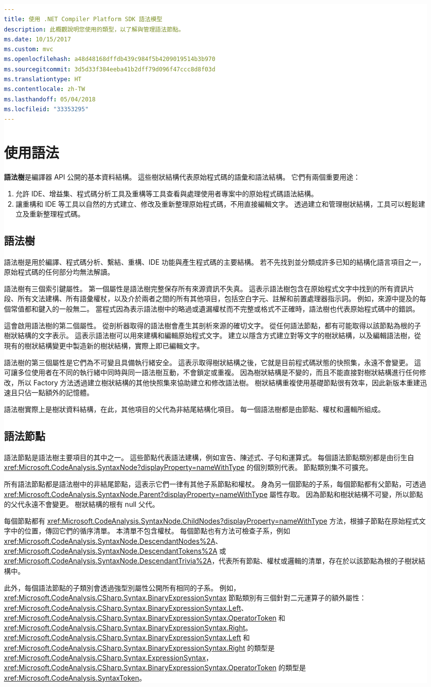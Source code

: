 ```yaml
---
title: 使用 .NET Compiler Platform SDK 語法模型
description: 此概觀說明您使用的類型，以了解與管理語法節點。
ms.date: 10/15/2017
ms.custom: mvc
ms.openlocfilehash: a48d48168dffdb439c984f5b4209019514b3b970
ms.sourcegitcommit: 3d5d33f384eeba41b2dff79d096f47ccc8d8f03d
ms.translationtype: HT
ms.contentlocale: zh-TW
ms.lasthandoff: 05/04/2018
ms.locfileid: "33353295"
---
```

# <a name="work-with-syntax"></a>使用語法

**語法樹**是編譯器 API 公開的基本資料結構。 這些樹狀結構代表原始程式碼的語彙和語法結構。 它們有兩個重要用途：

1. 允許 IDE、增益集、程式碼分析工具及重構等工具查看與處理使用者專案中的原始程式碼語法結構。
2. 讓重構和 IDE 等工具以自然的方式建立、修改及重新整理原始程式碼，不用直接編輯文字。 透過建立和管理樹狀結構，工具可以輕鬆建立及重新整理程式碼。

## <a name="syntax-trees"></a>語法樹

語法樹是用於編譯、程式碼分析、繫結、重構、IDE 功能與產生程式碼的主要結構。 若不先找到並分類成許多已知的結構化語言項目之一，原始程式碼的任何部分均無法解讀。 

語法樹有三個索引鍵屬性。 第一個屬性是語法樹完整保存所有來源資訊不失真。 這表示語法樹包含在原始程式文字中找到的所有資訊片段、所有文法建構、所有語彙權杖，以及介於兩者之間的所有其他項目，包括空白字元、註解和前置處理器指示詞。 例如，來源中提及的每個常值都和鍵入的一般無二。 當程式因為表示語法樹中的略過或遺漏權杖而不完整或格式不正確時，語法樹也代表原始程式碼中的錯誤。  

這會啟用語法樹的第二個屬性。 從剖析器取得的語法樹會產生其剖析來源的確切文字。 從任何語法節點，都有可能取得以該節點為根的子樹狀結構的文字表示。 這表示語法樹可以用來建構和編輯原始程式文字。 建立以隱含方式建立對等文字的樹狀結構，以及編輯語法樹，從現有的樹狀結構變更中製造新的樹狀結構，實際上即已編輯文字。 

語法樹的第三個屬性是它們為不可變且具備執行緒安全。  這表示取得樹狀結構之後，它就是目前程式碼狀態的快照集，永遠不會變更。 這可讓多位使用者在不同的執行緒中同時與同一語法樹互動，不會鎖定或重複。 因為樹狀結構是不變的，而且不能直接對樹狀結構進行任何修改，所以 Factory 方法透過建立樹狀結構的其他快照集來協助建立和修改語法樹。 樹狀結構重複使用基礎節點很有效率，因此新版本重建迅速且只佔一點額外的記憶體。

語法樹實際上是樹狀資料結構，在此，其他項目的父代為非結尾結構化項目。 每一個語法樹都是由節點、權杖和邏輯所組成。  

## <a name="syntax-nodes"></a>語法節點

語法節點是語法樹主要項目的其中之一。 這些節點代表語法建構，例如宣告、陳述式、子句和運算式。 每個語法節點類別都是由衍生自 <xref:Microsoft.CodeAnalysis.SyntaxNode?displayProperty=nameWithType> 的個別類別代表。 節點類別集不可擴充。 

所有語法節點都是語法樹中的非結尾節點，這表示它們一律有其他子系節點和權杖。 身為另一個節點的子系，每個節點都有父節點，可透過 <xref:Microsoft.CodeAnalysis.SyntaxNode.Parent?displayProperty=nameWithType> 屬性存取。 因為節點和樹狀結構不可變，所以節點的父代永遠不會變更。 樹狀結構的根有 null 父代。  

每個節點都有 <xref:Microsoft.CodeAnalysis.SyntaxNode.ChildNodes?displayProperty=nameWithType> 方法，根據子節點在原始程式文字中的位置，傳回它們的循序清單。 本清單不包含權杖。 每個節點也有方法可檢查子系，例如 <xref:Microsoft.CodeAnalysis.SyntaxNode.DescendantNodes%2A>、<xref:Microsoft.CodeAnalysis.SyntaxNode.DescendantTokens%2A> 或 <xref:Microsoft.CodeAnalysis.SyntaxNode.DescendantTrivia%2A>，代表所有節點、權杖或邏輯的清單，存在於以該節點為根的子樹狀結構中。  

此外，每個語法節點的子類別會透過強型別屬性公開所有相同的子系。 例如，<xref:Microsoft.CodeAnalysis.CSharp.Syntax.BinaryExpressionSyntax> 節點類別有三個針對二元運算子的額外屬性：<xref:Microsoft.CodeAnalysis.CSharp.Syntax.BinaryExpressionSyntax.Left>、<xref:Microsoft.CodeAnalysis.CSharp.Syntax.BinaryExpressionSyntax.OperatorToken> 和 <xref:Microsoft.CodeAnalysis.CSharp.Syntax.BinaryExpressionSyntax.Right>。 <xref:Microsoft.CodeAnalysis.CSharp.Syntax.BinaryExpressionSyntax.Left> 和 <xref:Microsoft.CodeAnalysis.CSharp.Syntax.BinaryExpressionSyntax.Right> 的類型是 <xref:Microsoft.CodeAnalysis.CSharp.Syntax.ExpressionSyntax>，<xref:Microsoft.CodeAnalysis.CSharp.Syntax.BinaryExpressionSyntax.OperatorToken> 的類型是 <xref:Microsoft.CodeAnalysis.SyntaxToken>。
